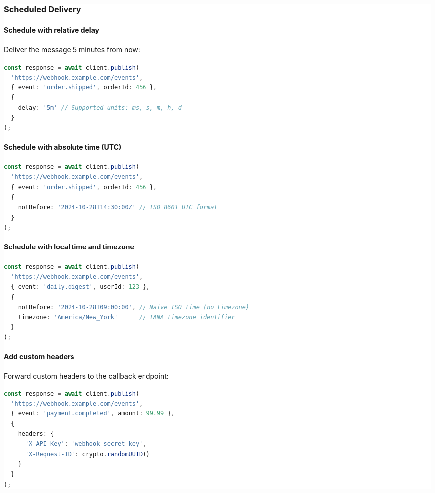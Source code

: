 ### Scheduled Delivery

#### Schedule with relative delay

Deliver the message 5 minutes from now:

```typescript
const response = await client.publish(
  'https://webhook.example.com/events',
  { event: 'order.shipped', orderId: 456 },
  {
    delay: '5m' // Supported units: ms, s, m, h, d
  }
);
```

#### Schedule with absolute time (UTC)

```typescript
const response = await client.publish(
  'https://webhook.example.com/events',
  { event: 'order.shipped', orderId: 456 },
  {
    notBefore: '2024-10-28T14:30:00Z' // ISO 8601 UTC format
  }
);
```

#### Schedule with local time and timezone

```typescript
const response = await client.publish(
  'https://webhook.example.com/events',
  { event: 'daily.digest', userId: 123 },
  {
    notBefore: '2024-10-28T09:00:00', // Naive ISO time (no timezone)
    timezone: 'America/New_York'      // IANA timezone identifier
  }
);
```

#### Add custom headers

Forward custom headers to the callback endpoint:

```typescript
const response = await client.publish(
  'https://webhook.example.com/events',
  { event: 'payment.completed', amount: 99.99 },
  {
    headers: {
      'X-API-Key': 'webhook-secret-key',
      'X-Request-ID': crypto.randomUUID()
    }
  }
);
```
